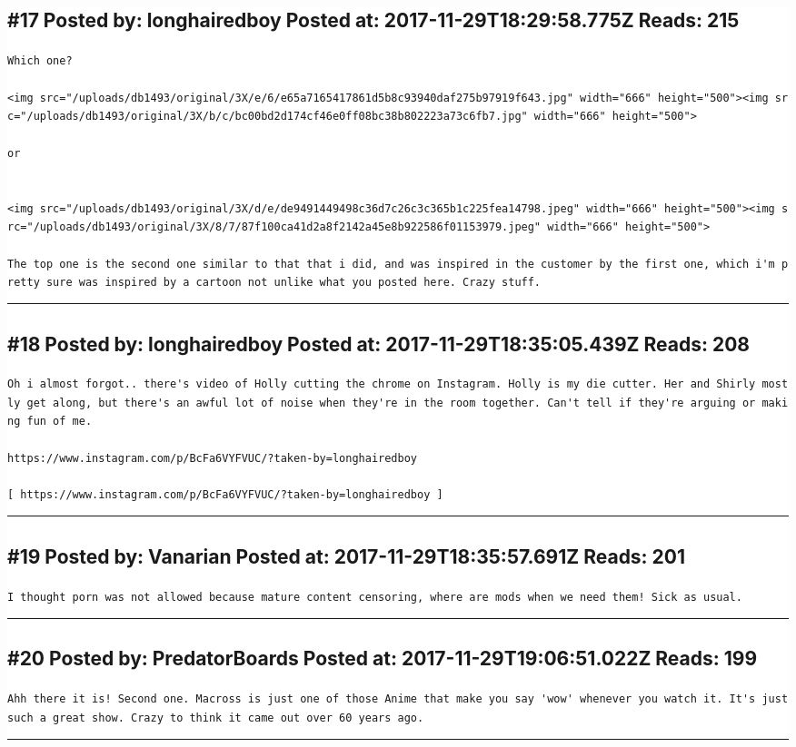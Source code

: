 ## \#17 Posted by: longhairedboy Posted at: 2017-11-29T18:29:58.775Z Reads: 215

```
Which one?

<img src="/uploads/db1493/original/3X/e/6/e65a7165417861d5b8c93940daf275b97919f643.jpg" width="666" height="500"><img src="/uploads/db1493/original/3X/b/c/bc00bd2d174cf46e0ff08bc38b802223a73c6fb7.jpg" width="666" height="500">

or 


<img src="/uploads/db1493/original/3X/d/e/de9491449498c36d7c26c3c365b1c225fea14798.jpeg" width="666" height="500"><img src="/uploads/db1493/original/3X/8/7/87f100ca41d2a8f2142a45e8b922586f01153979.jpeg" width="666" height="500">

The top one is the second one similar to that that i did, and was inspired in the customer by the first one, which i'm pretty sure was inspired by a cartoon not unlike what you posted here. Crazy stuff.
```

---
## \#18 Posted by: longhairedboy Posted at: 2017-11-29T18:35:05.439Z Reads: 208

```
Oh i almost forgot.. there's video of Holly cutting the chrome on Instagram. Holly is my die cutter. Her and Shirly mostly get along, but there's an awful lot of noise when they're in the room together. Can't tell if they're arguing or making fun of me. 

https://www.instagram.com/p/BcFa6VYFVUC/?taken-by=longhairedboy

[ https://www.instagram.com/p/BcFa6VYFVUC/?taken-by=longhairedboy ]
```

---
## \#19 Posted by: Vanarian Posted at: 2017-11-29T18:35:57.691Z Reads: 201

```
I thought porn was not allowed because mature content censoring, where are mods when we need them! Sick as usual.
```

---
## \#20 Posted by: PredatorBoards Posted at: 2017-11-29T19:06:51.022Z Reads: 199

```
Ahh there it is! Second one. Macross is just one of those Anime that make you say 'wow' whenever you watch it. It's just such a great show. Crazy to think it came out over 60 years ago.
```

---